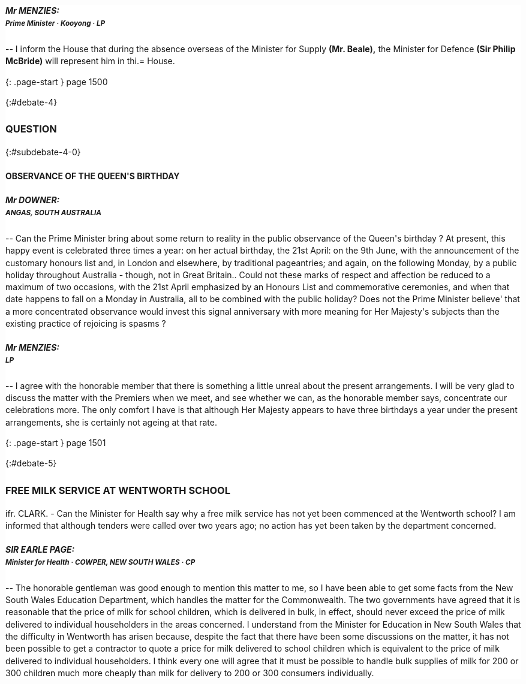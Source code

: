 ##### Mr MENZIES:<br><small class="text-muted">Prime Minister &middot; Kooyong &middot; LP</small>

-- I inform the House that during the absence overseas of the Minister for Supply  **(Mr. Beale),**  the Minister for Defence  **(Sir Philip McBride)**  will represent him in thi.= House. 

{: .page-start }
page 1500

{:#debate-4}
### QUESTION

{:#subdebate-4-0}
#### OBSERVANCE OF THE QUEEN'S BIRTHDAY

##### Mr DOWNER:<br><small class="text-muted">ANGAS, SOUTH AUSTRALIA</small>

-- Can the Prime Minister bring about some return to reality in the public observance of the Queen's birthday ? At present, this happy event is celebrated three times a year: on her actual birthday, the 21st April: on the 9th June, with the  announcement  of the customary honours list and, in London and elsewhere, by traditional pageantries; and again, on the following Monday, by a public holiday throughout Australia - though, not in Great Britain.. Could not these marks of respect and affection be reduced to a maximum of two occasions, with the 21st April emphasized by an Honours List and commemorative ceremonies, and when that date happens to fall on a Monday in Australia, all to be combined with the public holiday? Does not the Prime Minister believe' that a more concentrated observance would invest this signal anniversary with more meaning for  Her  Majesty's subjects than the existing practice of rejoicing is spasms ? 

##### Mr MENZIES:<br><small class="text-muted">LP</small>

-- I agree with the honorable member that there is something a little unreal about the present arrangements. I will be very glad to discuss the matter with the Premiers when we meet, and see whether we can, as the honorable member says, concentrate our celebrations more. The only comfort I have is that although  Her  Majesty appears to have three birthdays a year under the present arrangements, she is certainly not ageing at that rate. 

{: .page-start }
page 1501

{:#debate-5}
### FREE MILK SERVICE AT WENTWORTH SCHOOL

ifr. CLARK. - Can the Minister for Health say why a free milk service has not yet been commenced at the Wentworth school? I am informed that although tenders were called over two years ago; no action has yet been taken by the department concerned. 

##### SIR EARLE PAGE:<br><small class="text-muted">Minister for Health &middot; COWPER, NEW SOUTH WALES &middot; CP</small>

-- The honorable gentleman was good enough to mention this matter to me, so I have been able to get some facts from the New South Wales Education Department, which handles the matter for the Commonwealth. The two governments have agreed that it is reasonable that the price of milk for school children, which is delivered in bulk, in effect, should never exceed the price of milk delivered to individual householders in the areas concerned. I understand from the Minister for Education in New South Wales that the difficulty in Wentworth has arisen because, despite the fact that there have been some discussions on the matter, it has not been possible to get a contractor to quote a price for milk delivered to school children which is equivalent to the price of milk delivered to individual householders. I think every one will agree that it must be possible to handle bulk supplies of milk for 200 or 300 children much more cheaply than milk for delivery to 200 or 300 consumers individually. 
